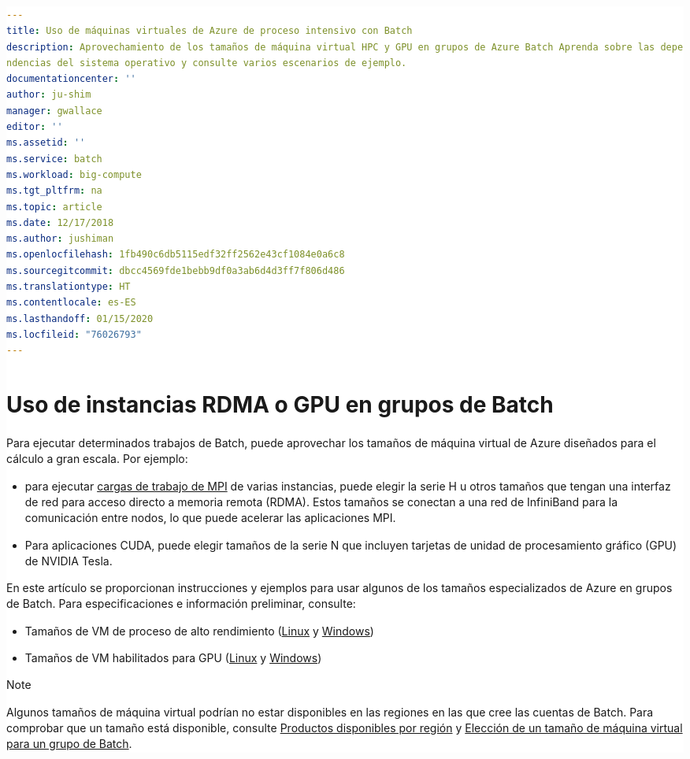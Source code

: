 ```yaml
---
title: Uso de máquinas virtuales de Azure de proceso intensivo con Batch
description: Aprovechamiento de los tamaños de máquina virtual HPC y GPU en grupos de Azure Batch Aprenda sobre las dependencias del sistema operativo y consulte varios escenarios de ejemplo.
documentationcenter: ''
author: ju-shim
manager: gwallace
editor: ''
ms.assetid: ''
ms.service: batch
ms.workload: big-compute
ms.tgt_pltfrm: na
ms.topic: article
ms.date: 12/17/2018
ms.author: jushiman
ms.openlocfilehash: 1fb490c6db5115edf32ff2562e43cf1084e0a6c8
ms.sourcegitcommit: dbcc4569fde1bebb9df0a3ab6d4d3ff7f806d486
ms.translationtype: HT
ms.contentlocale: es-ES
ms.lasthandoff: 01/15/2020
ms.locfileid: "76026793"
---
```

# <a name="use-rdma-or-gpu-instances-in-batch-pools"></a>Uso de instancias RDMA o GPU en grupos de Batch

Para ejecutar determinados trabajos de Batch, puede aprovechar los tamaños de máquina virtual de Azure diseñados para el cálculo a gran escala. Por ejemplo:

* para ejecutar [cargas de trabajo de MPI](batch-mpi.md) de varias instancias, puede elegir la serie H u otros tamaños que tengan una interfaz de red para acceso directo a memoria remota (RDMA). Estos tamaños se conectan a una red de InfiniBand para la comunicación entre nodos, lo que puede acelerar las aplicaciones MPI. 

* Para aplicaciones CUDA, puede elegir tamaños de la serie N que incluyen tarjetas de unidad de procesamiento gráfico (GPU) de NVIDIA Tesla.

En este artículo se proporcionan instrucciones y ejemplos para usar algunos de los tamaños especializados de Azure en grupos de Batch. Para especificaciones e información preliminar, consulte:

* Tamaños de VM de proceso de alto rendimiento ([Linux](../virtual-machines/linux/sizes-hpc.md) y [Windows](../virtual-machines/windows/sizes-hpc.md)) 

* Tamaños de VM habilitados para GPU ([Linux](../virtual-machines/linux/sizes-gpu.md) y [Windows](../virtual-machines/windows/sizes-gpu.md)) 

> [!NOTE]
> Algunos tamaños de máquina virtual podrían no estar disponibles en las regiones en las que cree las cuentas de Batch. Para comprobar que un tamaño está disponible, consulte [Productos disponibles por región](https://azure.microsoft.com/regions/services/) y [Elección de un tamaño de máquina virtual para un grupo de Batch](batch-pool-vm-sizes.md).
